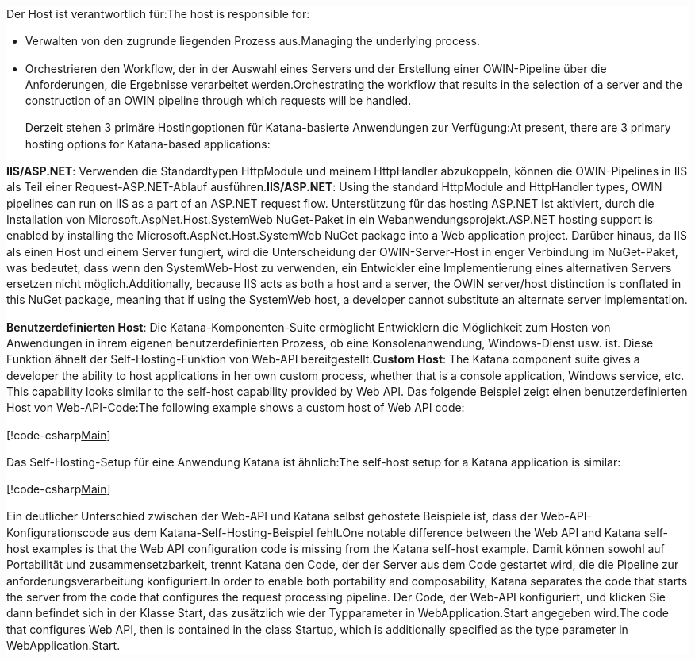  <span data-ttu-id="7b858-235">Der Host ist verantwortlich für:</span><span class="sxs-lookup"><span data-stu-id="7b858-235">The host is responsible for:</span></span>

- <span data-ttu-id="7b858-236">Verwalten von den zugrunde liegenden Prozess aus.</span><span class="sxs-lookup"><span data-stu-id="7b858-236">Managing the underlying process.</span></span>
- <span data-ttu-id="7b858-237">Orchestrieren den Workflow, der in der Auswahl eines Servers und der Erstellung einer OWIN-Pipeline über die Anforderungen, die Ergebnisse verarbeitet werden.</span><span class="sxs-lookup"><span data-stu-id="7b858-237">Orchestrating the workflow that results in the selection of a server and the construction of an OWIN pipeline through which requests will be handled.</span></span>

  <span data-ttu-id="7b858-238">Derzeit stehen 3 primäre Hostingoptionen für Katana-basierte Anwendungen zur Verfügung:</span><span class="sxs-lookup"><span data-stu-id="7b858-238">At present, there are 3 primary hosting options for Katana-based applications:</span></span>  
  
<span data-ttu-id="7b858-239">**IIS/ASP.NET**: Verwenden die Standardtypen HttpModule und meinem HttpHandler abzukoppeln, können die OWIN-Pipelines in IIS als Teil einer Request-ASP.NET-Ablauf ausführen.</span><span class="sxs-lookup"><span data-stu-id="7b858-239">**IIS/ASP.NET**: Using the standard HttpModule and HttpHandler types, OWIN pipelines can run on IIS as a part of an ASP.NET request flow.</span></span> <span data-ttu-id="7b858-240">Unterstützung für das hosting ASP.NET ist aktiviert, durch die Installation von Microsoft.AspNet.Host.SystemWeb NuGet-Paket in ein Webanwendungsprojekt.</span><span class="sxs-lookup"><span data-stu-id="7b858-240">ASP.NET hosting support is enabled by installing the Microsoft.AspNet.Host.SystemWeb NuGet package into a Web application project.</span></span> <span data-ttu-id="7b858-241">Darüber hinaus, da IIS als einen Host und einem Server fungiert, wird die Unterscheidung der OWIN-Server-Host in enger Verbindung im NuGet-Paket, was bedeutet, dass wenn den SystemWeb-Host zu verwenden, ein Entwickler eine Implementierung eines alternativen Servers ersetzen nicht möglich.</span><span class="sxs-lookup"><span data-stu-id="7b858-241">Additionally, because IIS acts as both a host and a server, the OWIN server/host distinction is conflated in this NuGet package, meaning that if using the SystemWeb host, a developer cannot substitute an alternate server implementation.</span></span>  
  
<span data-ttu-id="7b858-242">**Benutzerdefinierten Host**: Die Katana-Komponenten-Suite ermöglicht Entwicklern die Möglichkeit zum Hosten von Anwendungen in ihrem eigenen benutzerdefinierten Prozess, ob eine Konsolenanwendung, Windows-Dienst usw. ist. Diese Funktion ähnelt der Self-Hosting-Funktion von Web-API bereitgestellt.</span><span class="sxs-lookup"><span data-stu-id="7b858-242">**Custom Host**: The Katana component suite gives a developer the ability to host applications in her own custom process, whether that is a console application, Windows service, etc. This capability looks similar to the self-host capability provided by Web API.</span></span> <span data-ttu-id="7b858-243">Das folgende Beispiel zeigt einen benutzerdefinierten Host von Web-API-Code:</span><span class="sxs-lookup"><span data-stu-id="7b858-243">The following example shows a custom host of Web API code:</span></span>  

[!code-csharp[Main](an-overview-of-project-katana/samples/sample5.cs)]

<span data-ttu-id="7b858-244">Das Self-Hosting-Setup für eine Anwendung Katana ist ähnlich:</span><span class="sxs-lookup"><span data-stu-id="7b858-244">The self-host setup for a Katana application is similar:</span></span>

[!code-csharp[Main](an-overview-of-project-katana/samples/sample6.cs)]

<span data-ttu-id="7b858-245">Ein deutlicher Unterschied zwischen der Web-API und Katana selbst gehostete Beispiele ist, dass der Web-API-Konfigurationscode aus dem Katana-Self-Hosting-Beispiel fehlt.</span><span class="sxs-lookup"><span data-stu-id="7b858-245">One notable difference between the Web API and Katana self-host examples is that the Web API configuration code is missing from the Katana self-host example.</span></span> <span data-ttu-id="7b858-246">Damit können sowohl auf Portabilität und zusammensetzbarkeit, trennt Katana den Code, der der Server aus dem Code gestartet wird, die die Pipeline zur anforderungsverarbeitung konfiguriert.</span><span class="sxs-lookup"><span data-stu-id="7b858-246">In order to enable both portability and composability, Katana separates the code that starts the server from the code that configures the request processing pipeline.</span></span> <span data-ttu-id="7b858-247">Der Code, der Web-API konfiguriert, und klicken Sie dann befindet sich in der Klasse Start, das zusätzlich wie der Typparameter in WebApplication.Start angegeben wird.</span><span class="sxs-lookup"><span data-stu-id="7b858-247">The code that configures Web API, then is contained in the class Startup, which is additionally specified as the type parameter in WebApplication.Start.</span></span>
